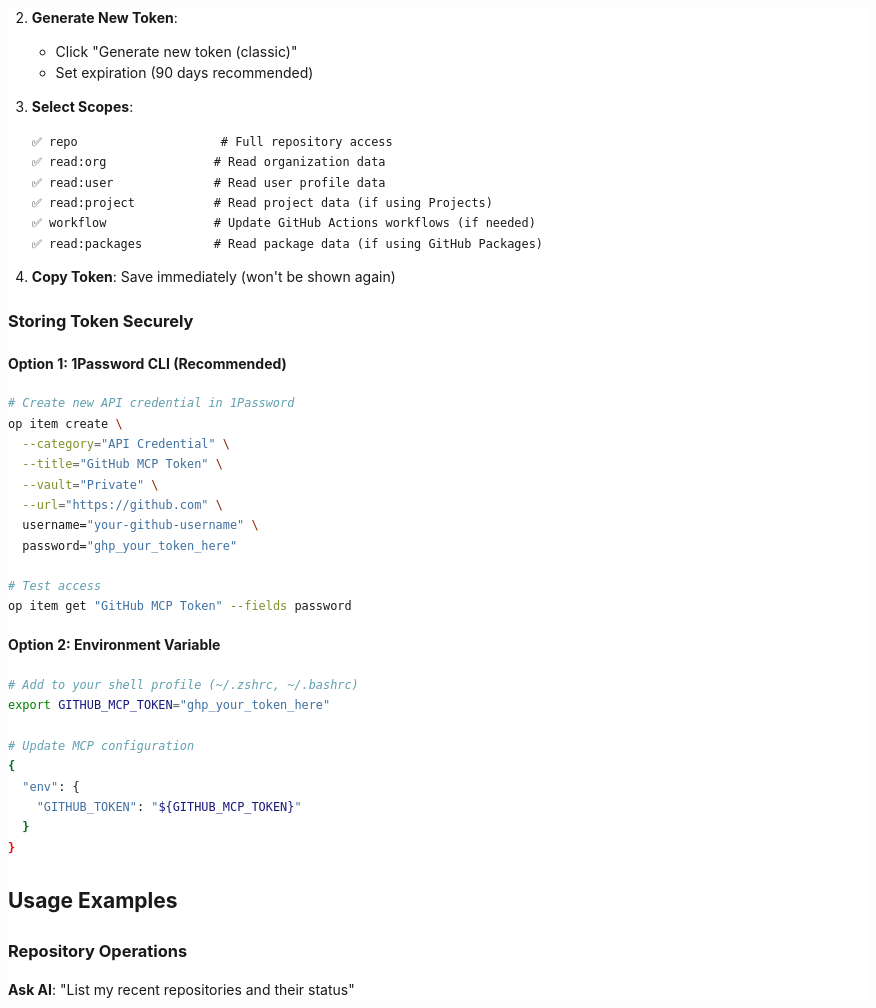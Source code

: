 2. **Generate New Token**:
   - Click "Generate new token (classic)"
   - Set expiration (90 days recommended)

3. **Select Scopes**:

   ```text
   ✅ repo                    # Full repository access
   ✅ read:org               # Read organization data
   ✅ read:user              # Read user profile data
   ✅ read:project           # Read project data (if using Projects)
   ✅ workflow               # Update GitHub Actions workflows (if needed)
   ✅ read:packages          # Read package data (if using GitHub Packages)
   ```

4. **Copy Token**: Save immediately (won't be shown again)

### Storing Token Securely

#### Option 1: 1Password CLI (Recommended)

```bash
# Create new API credential in 1Password
op item create \
  --category="API Credential" \
  --title="GitHub MCP Token" \
  --vault="Private" \
  --url="https://github.com" \
  username="your-github-username" \
  password="ghp_your_token_here"

# Test access
op item get "GitHub MCP Token" --fields password
```

#### Option 2: Environment Variable

```bash
# Add to your shell profile (~/.zshrc, ~/.bashrc)
export GITHUB_MCP_TOKEN="ghp_your_token_here"

# Update MCP configuration
{
  "env": {
    "GITHUB_TOKEN": "${GITHUB_MCP_TOKEN}"
  }
}
```

## Usage Examples

### Repository Operations

**Ask AI**: "List my recent repositories and their status"
